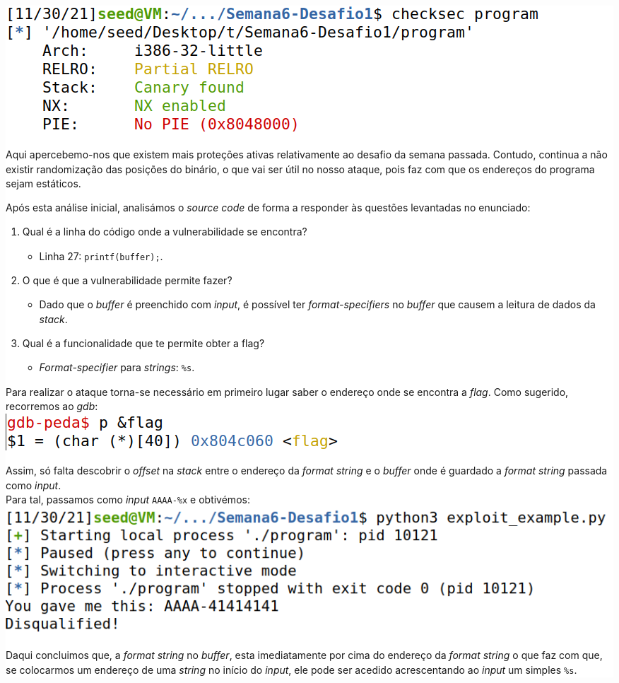 ![/imgs6/ctf/checksec_program.png](/imgs6/ctf/checksec_program.png)

Aqui apercebemo-nos que existem mais proteções ativas relativamente ao desafio da semana
passada. Contudo, continua a não existir randomização das posições do binário, o que vai ser
útil no nosso ataque, pois faz com que os endereços do programa sejam estáticos.

Após esta análise inicial, analisámos o *source code* de forma a responder às questões
levantadas no enunciado:

1. Qual é a linha do código onde a vulnerabilidade se encontra?
    - Linha 27: `printf(buffer);`.

2. O que é que a vulnerabilidade permite fazer?
    - Dado que o *buffer* é preenchido com *input*, é possível ter *format-specifiers* no
    *buffer* que causem a leitura de dados da *stack*.

3. Qual é a funcionalidade que te permite obter a flag?
    - *Format-specifier* para *strings*: `%s`.


Para realizar o ataque torna-se necessário em primeiro lugar saber o endereço onde se
encontra a *flag*. Como sugerido, recorremos ao *gdb*:  
![/imgs6/ctf/flag1_address.png](/imgs6/ctf/flag1_address.png)

Assim, só falta descobrir o *offset* na *stack* entre o endereço da *format string*
e o *buffer* onde é guardado a *format string* passada como *input*.  
Para tal, passamos como *input* `AAAA-%x` e obtivémos:  
![/imgs6/ctf/offset.png](/imgs6/ctf/offset.png)

Daqui concluimos que, a *format string* no *buffer*, esta imediatamente por cima do endereço da
*format string* o que faz com que, se colocarmos um endereço de uma *string* no início do
*input*, ele pode ser acedido acrescentando ao *input* um simples `%s`.
